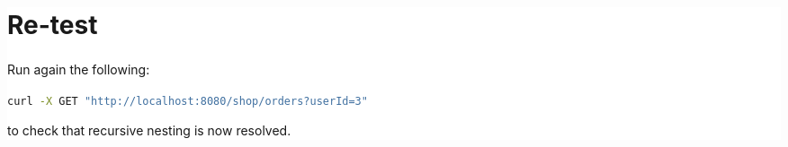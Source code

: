 # Re-test
Run again the following:

```bash
curl -X GET "http://localhost:8080/shop/orders?userId=3"
```

to check that recursive nesting is now resolved.

